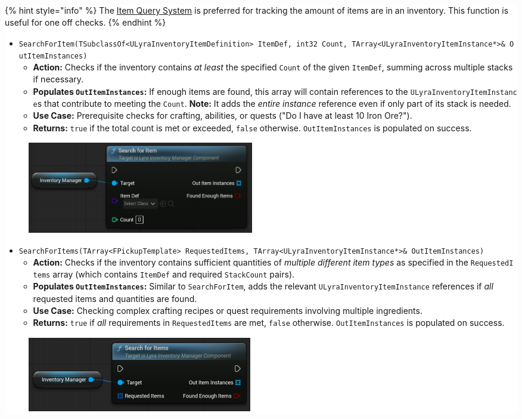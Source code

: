 {% hint style="info" %}
The [Item Query System](../item-query-system/) is preferred for tracking the amount of items are in an inventory. This function is useful for one off checks.
{% endhint %}

* `SearchForItem(TSubclassOf<ULyraInventoryItemDefinition> ItemDef, int32 Count, TArray<ULyraInventoryItemInstance*>& OutItemInstances)`
  * **Action:** Checks if the inventory contains _at least_ the specified `Count` of the given `ItemDef`, summing across multiple stacks if necessary.
  * **Populates `OutItemInstances`:** If enough items are found, this array will contain references to the `ULyraInventoryItemInstance`s that contribute to meeting the `Count`. **Note:** It adds the _entire instance_ reference even if only part of its stack is needed.
  * **Use Case:** Prerequisite checks for crafting, abilities, or quests ("Do I have at least 10 Iron Ore?").
  * **Returns:** `true` if the total count is met or exceeded, `false` otherwise. `OutItemInstances` is populated on success.

<figure><img src="../../../.gitbook/assets/image (36) (1).png" alt="" width="375"><figcaption></figcaption></figure>

* `SearchForItems(TArray<FPickupTemplate> RequestedItems, TArray<ULyraInventoryItemInstance*>& OutItemInstances)`
  * **Action:** Checks if the inventory contains sufficient quantities of _multiple different item types_ as specified in the `RequestedItems` array (which contains `ItemDef` and required `StackCount` pairs).
  * **Populates `OutItemInstances`:** Similar to `SearchForItem`, adds the relevant `ULyraInventoryItemInstance` references if _all_ requested items and quantities are found.
  * **Use Case:** Checking complex crafting recipes or quest requirements involving multiple ingredients.
  * **Returns:** `true` if _all_ requirements in `RequestedItems` are met, `false` otherwise. `OutItemInstances` is populated on success.

<figure><img src="../../../.gitbook/assets/image (37).png" alt="" width="372"><figcaption></figcaption></figure>
